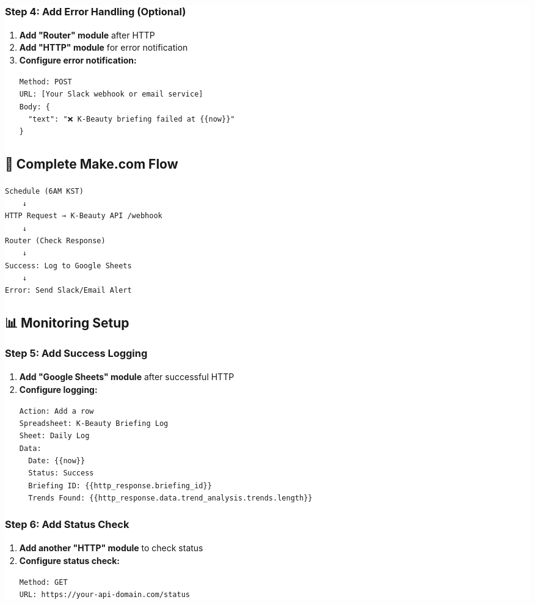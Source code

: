 ### Step 4: Add Error Handling (Optional)

1. **Add "Router" module** after HTTP
2. **Add "HTTP" module** for error notification
3. **Configure error notification:**
   ```
   Method: POST
   URL: [Your Slack webhook or email service]
   Body: {
     "text": "❌ K-Beauty briefing failed at {{now}}"
   }
   ```

## 🔄 Complete Make.com Flow

```
Schedule (6AM KST) 
    ↓
HTTP Request → K-Beauty API /webhook
    ↓
Router (Check Response)
    ↓
Success: Log to Google Sheets
    ↓
Error: Send Slack/Email Alert
```

## 📊 Monitoring Setup

### Step 5: Add Success Logging

1. **Add "Google Sheets" module** after successful HTTP
2. **Configure logging:**
   ```
   Action: Add a row
   Spreadsheet: K-Beauty Briefing Log
   Sheet: Daily Log
   Data:
     Date: {{now}}
     Status: Success
     Briefing ID: {{http_response.briefing_id}}
     Trends Found: {{http_response.data.trend_analysis.trends.length}}
   ```

### Step 6: Add Status Check

1. **Add another "HTTP" module** to check status
2. **Configure status check:**
   ```
   Method: GET
   URL: https://your-api-domain.com/status
   ```
